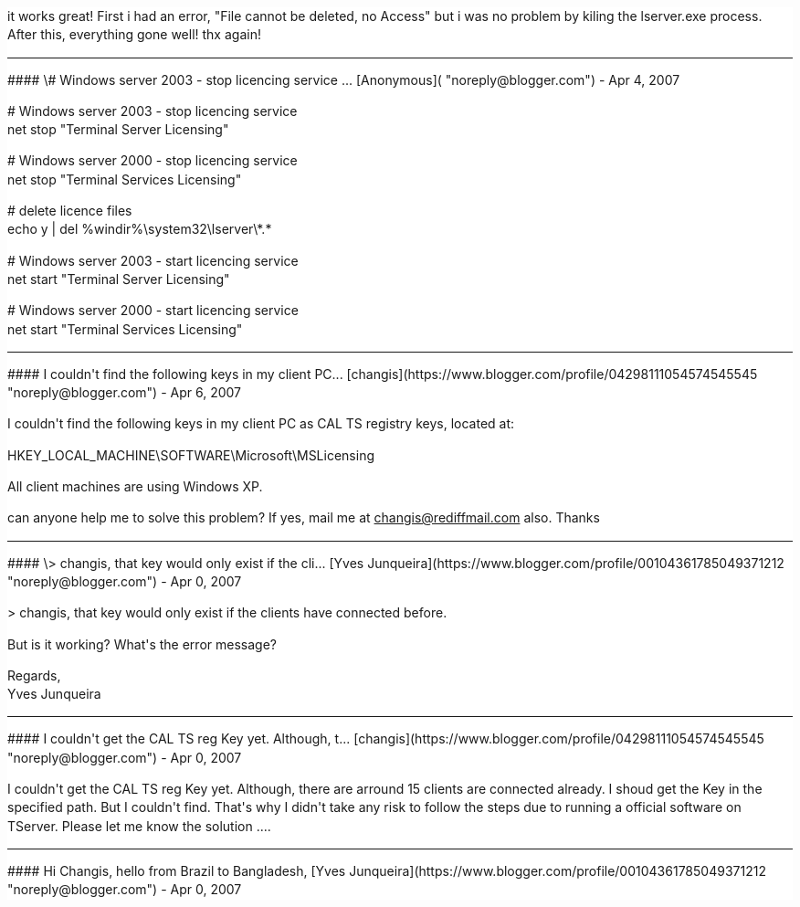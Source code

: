 it works great! First i had an error, "File cannot be deleted, no Access" but i was no problem by kiling the lserver.exe process. After this, everything gone well! thx again!
<hr />
#### \# Windows server 2003 - stop licencing service  
...
[Anonymous]( "noreply@blogger.com") - <time datetime="2007-04-05T15:00:00.000-07:00">Apr 4, 2007</time>

\# Windows server 2003 - stop licencing service  
net stop "Terminal Server Licensing"  
  
\# Windows server 2000 - stop licencing service  
net stop "Terminal Services Licensing"  
  
\# delete licence files  
echo y | del %windir%\\system32\\lserver\\\*.\*  
  
\# Windows server 2003 - start licencing service  
net start "Terminal Server Licensing"  
  
\# Windows server 2000 - start licencing service  
net start "Terminal Services Licensing"
<hr />
#### I couldn't find the following keys in my client PC...
[changis](https://www.blogger.com/profile/04298111054574545545 "noreply@blogger.com") - <time datetime="2007-04-28T04:55:00.000-07:00">Apr 6, 2007</time>

I couldn't find the following keys in my client PC as CAL TS registry keys, located at:  
  
HKEY\_LOCAL\_MACHINE\\SOFTWARE\\Microsoft\\MSLicensing  
  
All client machines are using Windows XP.  
  
can anyone help me to solve this problem? If yes, mail me at changis@rediffmail.com also. Thanks
<hr />
#### \> changis, that key would only exist if the cli...
[Yves Junqueira](https://www.blogger.com/profile/00104361785049371212 "noreply@blogger.com") - <time datetime="2007-04-28T16:12:00.000-07:00">Apr 0, 2007</time>

\> changis, that key would only exist if the clients have connected before.  
  
But is it working? What's the error message?  
  
Regards,  
Yves Junqueira
<hr />
#### I couldn't get the CAL TS reg Key yet. Although, t...
[changis](https://www.blogger.com/profile/04298111054574545545 "noreply@blogger.com") - <time datetime="2007-04-28T20:59:00.000-07:00">Apr 0, 2007</time>

I couldn't get the CAL TS reg Key yet. Although, there are arround 15 clients are connected already. I shoud get the Key in the specified path. But I couldn't find. That's why I didn't take any risk to follow the steps due to running a official software on TServer. Please let me know the solution ....
<hr />
#### Hi Changis, hello from Brazil to Bangladesh,
[Yves Junqueira](https://www.blogger.com/profile/00104361785049371212 "noreply@blogger.com") - <time datetime="2007-04-29T07:13:00.000-07:00">Apr 0, 2007</time>
